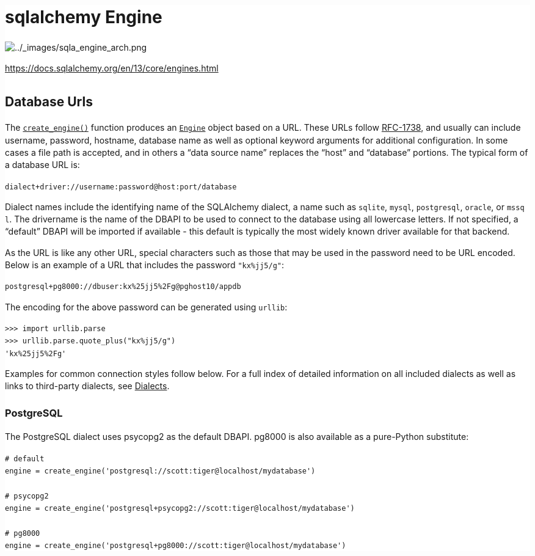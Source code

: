 # sqlalchemy Engine

![../_images/sqla_engine_arch.png](https://docs.sqlalchemy.org/en/13/_images/sqla_engine_arch.png)

https://docs.sqlalchemy.org/en/13/core/engines.html



## Database Urls

The [`create_engine()`](https://docs.sqlalchemy.org/en/13/core/engines.html#sqlalchemy.create_engine) function produces an [`Engine`](https://docs.sqlalchemy.org/en/13/core/connections.html#sqlalchemy.engine.Engine) object based on a URL. These URLs follow [RFC-1738](http://rfc.net/rfc1738.html), and usually can include username, password, hostname, database name as well as optional keyword arguments for additional configuration. In some cases a file path is accepted, and in others a “data source name” replaces the “host” and “database” portions. The typical form of a database URL is:

```
dialect+driver://username:password@host:port/database
```

Dialect names include the identifying name of the SQLAlchemy dialect, a name such as `sqlite`, `mysql`, `postgresql`, `oracle`, or `mssql`. The drivername is the name of the DBAPI to be used to connect to the database using all lowercase letters. If not specified, a “default” DBAPI will be imported if available - this default is typically the most widely known driver available for that backend.

As the URL is like any other URL, special characters such as those that may be used in the password need to be URL encoded. Below is an example of a URL that includes the password `"kx%jj5/g"`:

```
postgresql+pg8000://dbuser:kx%25jj5%2Fg@pghost10/appdb
```

The encoding for the above password can be generated using `urllib`:

```
>>> import urllib.parse
>>> urllib.parse.quote_plus("kx%jj5/g")
'kx%25jj5%2Fg'
```

Examples for common connection styles follow below. For a full index of detailed information on all included dialects as well as links to third-party dialects, see [Dialects](https://docs.sqlalchemy.org/en/13/dialects/index.html).

### PostgreSQL

The PostgreSQL dialect uses psycopg2 as the default DBAPI. pg8000 is also available as a pure-Python substitute:

```
# default
engine = create_engine('postgresql://scott:tiger@localhost/mydatabase')

# psycopg2
engine = create_engine('postgresql+psycopg2://scott:tiger@localhost/mydatabase')

# pg8000
engine = create_engine('postgresql+pg8000://scott:tiger@localhost/mydatabase')
```
